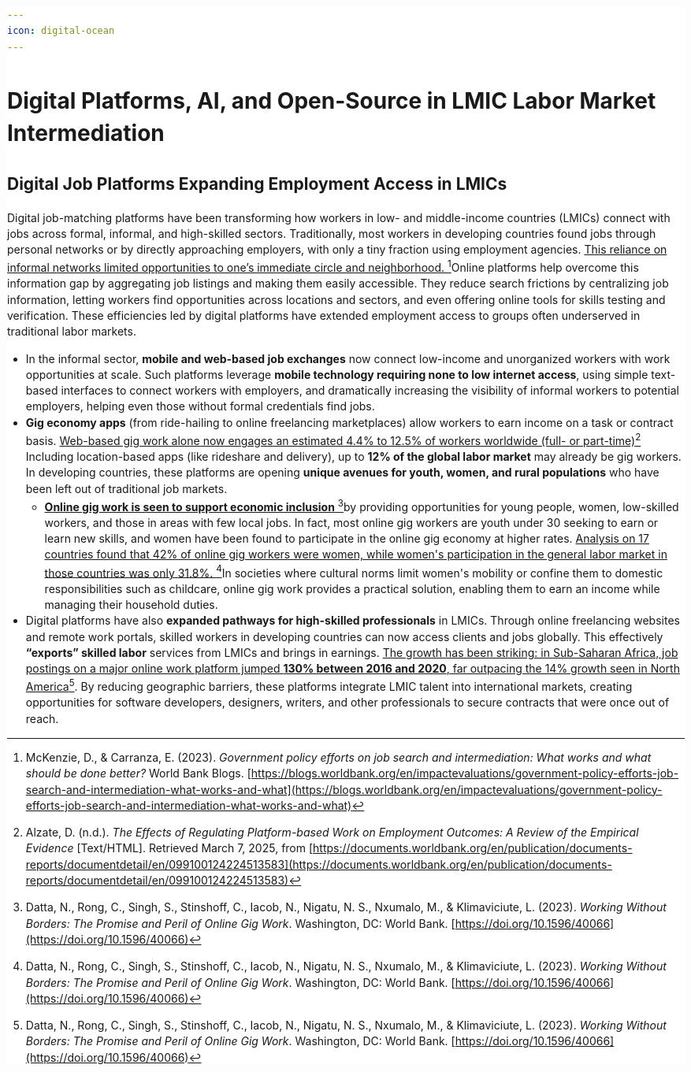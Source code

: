```yaml
---
icon: digital-ocean
---
```


# Digital Platforms, AI, and Open-Source in LMIC Labor Market Intermediation

## Digital Job Platforms Expanding Employment Access in LMICs

Digital job-matching platforms have been transforming how workers in low- and middle-income countries (LMICs) connect with jobs across formal, informal, and high-skilled sectors. Traditionally, most workers in developing countries found jobs through personal networks or by directly approaching employers, with only a tiny fraction using employment agencies​. [This reliance on informal networks limited opportunities to one’s immediate circle and neighborhood​. ](#user-content-fn-1)[^1]Online platforms help overcome this information gap by aggregating job listings and making them easily accessible. They reduce search frictions by centralizing job information, letting workers find opportunities across locations and sectors, and even offering online tools for skills testing and verification. These efficiencies led by digital platforms have extended employment access to groups often underserved in traditional labor markets.&#x20;

* In the informal sector, **mobile and web-based job exchanges** now connect low-income and unorganized workers with work opportunities at scale. Such platforms leverage **mobile technology requiring none to low internet access**, using simple text-based interfaces to connect workers with employers, and dramatically increasing the visibility of informal workers to potential employers, helping even those without formal credentials find jobs.&#x20;
* **Gig economy apps** (from ride-hailing to online freelancing marketplaces) allow workers to earn income on a task or contract basis. [Web-based gig work alone now engages an estimated 4.4% to 12.5% of workers worldwide (full- or part-time)](#user-content-fn-2)[^2] Including location-based apps (like rideshare and delivery), up to **12% of the global labor market** may already be gig workers. In developing countries, these platforms are opening **unique avenues for youth, women, and rural populations** who have been left out of traditional job markets​.&#x20;
  * [**Online gig work is seen to support economic inclusion** ](#user-content-fn-3)[^3]by providing opportunities for young people, women, low-skilled workers, and those in areas with few local jobs​. In fact, most online gig workers are youth under 30 seeking to earn or learn new skills, and women have been found to participate in the online gig economy at higher rates. [Analysis on 17 countries found that 42% of online gig workers were women, while women's participation in the general labor market in those countries was only 31.8%. ](#user-content-fn-3)[^3]In societies where cultural norms limit women's mobility or confine them to domestic responsibilities such as childcare, online gig work provides a practical solution, enabling them to earn an income while managing their household duties.
* Digital platforms have also **expanded pathways for high-skilled professionals** in LMICs. Through online freelancing websites and remote work portals, skilled workers in developing countries can now access clients and jobs globally. This effectively **“exports” skilled labor** services from LMICs and brings in earnings. [The growth has been striking: in Sub-Saharan Africa, job postings on a major online work platform jumped **130% between 2016 and 2020**, far outpacing the 14% growth seen in North America](#user-content-fn-3)[^3]. By reducing geographic barriers, these platforms integrate LMIC talent into international markets, creating opportunities for software developers, designers, writers, and other professionals to secure contracts that were once out of reach.


[^1]: McKenzie, D., & Carranza, E. (2023). _Government policy efforts on job search and intermediation: What works and what should be done better?_ World Bank Blogs. [https://blogs.worldbank.org/en/impactevaluations/government-policy-efforts-job-search-and-intermediation-what-works-and-what](https://blogs.worldbank.org/en/impactevaluations/government-policy-efforts-job-search-and-intermediation-what-works-and-what)
[^2]: Alzate, D. (n.d.). _The Effects of Regulating Platform-based Work on Employment Outcomes: A Review of the Empirical Evidence_ \[Text/HTML]. Retrieved March 7, 2025, from [https://documents.worldbank.org/en/publication/documents-reports/documentdetail/en/099100124224513583](https://documents.worldbank.org/en/publication/documents-reports/documentdetail/en/099100124224513583)
[^3]: Datta, N., Rong, C., Singh, S., Stinshoff, C., Iacob, N., Nigatu, N. S., Nxumalo, M., & Klimaviciute, L. (2023). _Working Without Borders: The Promise and Peril of Online Gig Work_. Washington, DC: World Bank. [https://doi.org/10.1596/40066](https://doi.org/10.1596/40066)
[^4]: Solutions for Youth Employment. (2023). _The Use of Advanced Technology in Job Matching Platforms: Recent Examples from Public Agencies | Solutions For Youth Employment_. World Bank. [https://www.s4ye.org/node/4078](https://www.s4ye.org/node/4078)
[^5]: Desiere, S., Langenbucher, K., & Struyven, L. (2019). _Statistical profiling in public employment services: An international comparison_ (OECD Social, Employment and Migration Working Papers 224; OECD Social, Employment and Migration Working Papers, Vol. 224). [https://doi.org/10.1787/b5e5f16e-en](https://doi.org/10.1787/b5e5f16e-en)
[^6]: Ernst, S., Mueller, A. I., & Spinnewijn, J. (2024). Risk Scores for Long-Term Unemployment and the Assignment to Job Search Counseling. _AEA Papers and Proceedings_, _114_, 572–576. [https://doi.org/10.1257/pandp.20241092](https://doi.org/10.1257/pandp.20241092)
[^7]: Ben Dhia, A., Crépon, B., Mbih, E., Paul-Delvaux, L., Picard, B., & Pons, V. (2022). _Can a Website Bring Unemployment Down? Experimental Evidence from France_ (Working Paper 29914). National Bureau of Economic Research. [https://doi.org/10.3386/w29914](https://doi.org/10.3386/w29914)
[^8]: Bob Emploi endeavors to assist and motivate job seekers by providing personalized and data-informed advice on sectors and locations to target; o ering step-by-step planning assistance; sending regular reminders and encouragement messages; and providing general tips, such as how to behave during a job interview.
[^10]: International Standard Classification of Occupations
[^11]: Escudero, V., Liepmann, H., Boschetti Adamczyk, W., Boehmer, S., Delaporte, I., & International Labour Organization,. (2025). _Developing a new method to uncover skills trends in emerging economies using online data and NLP techniques_. ILO. [https://doi.org/10.54394/HQQX3200](https://doi.org/10.54394/HQQX3200)
[^12]: World Bank. (2019). _Open Source for Global Public Goods_. [https://openknowledge.worldbank.org/entities/publication/c9b2358e-16e0-5144-83fe-e4abe719f073](https://openknowledge.worldbank.org/entities/publication/c9b2358e-16e0-5144-83fe-e4abe719f073)
[^13]: Hariharan, V. (2024, February 13). _Lessons Learned: Reflecting on MOSIP’s Journey to Scale_. Digital Impact Alliance. [https://dial.global/research/lessons-learned-reflecting-mosips-journey-scale/](https://dial.global/research/lessons-learned-reflecting-mosips-journey-scale/)